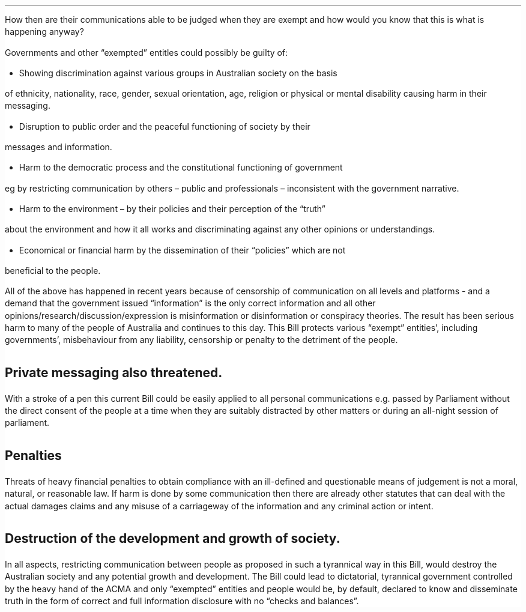 
-----

How then are their communications able to be judged when they are exempt and
how would you know that this is what is happening anyway?

Governments and other “exempted” entitles could possibly be guilty of:

- Showing discrimination against various groups in Australian society on the basis

of ethnicity, nationality, race, gender, sexual orientation, age, religion or physical
or mental disability causing harm in their messaging.

- Disruption to public order and the peaceful functioning of society by their

messages and information.

- Harm to the democratic process and the constitutional functioning of government

eg by restricting communication by others – public and professionals –
inconsistent with the government narrative.

- Harm to the environment – by their policies and their perception of the “truth”

about the environment and how it all works and discriminating against any other
opinions or understandings.

- Economical or financial harm by the dissemination of their “policies” which are not

beneficial to the people.

All of the above has happened in recent years because of censorship of
communication on all levels and platforms - and a demand that the government
issued “information” is the only correct information and all other
opinions/research/discussion/expression is misinformation or disinformation or
conspiracy theories. The result has been serious harm to many of the people of
Australia and continues to this day. This Bill protects various “exempt” entities’,
including governments’, misbehaviour from any liability, censorship or penalty to the
detriment of the people.

## Private messaging also threatened.
With a stroke of a pen this current Bill could be easily applied to all personal
communications e.g. passed by Parliament without the direct consent of the people
at a time when they are suitably distracted by other matters or during an all-night
session of parliament.

## Penalties
Threats of heavy financial penalties to obtain compliance with an ill-defined and
questionable means of judgement is not a moral, natural, or reasonable law.
If harm is done by some communication then there are already other statutes that
can deal with the actual damages claims and any misuse of a carriageway of the
information and any criminal action or intent.

## Destruction of the development and growth of society.
In all aspects, restricting communication between people as proposed in such a
tyrannical way in this Bill, would destroy the Australian society and any potential
growth and development. The Bill could lead to dictatorial, tyrannical government
controlled by the heavy hand of the ACMA and only “exempted” entities and people
would be, by default, declared to know and disseminate truth in the form of correct
and full information disclosure with no “checks and balances”.
